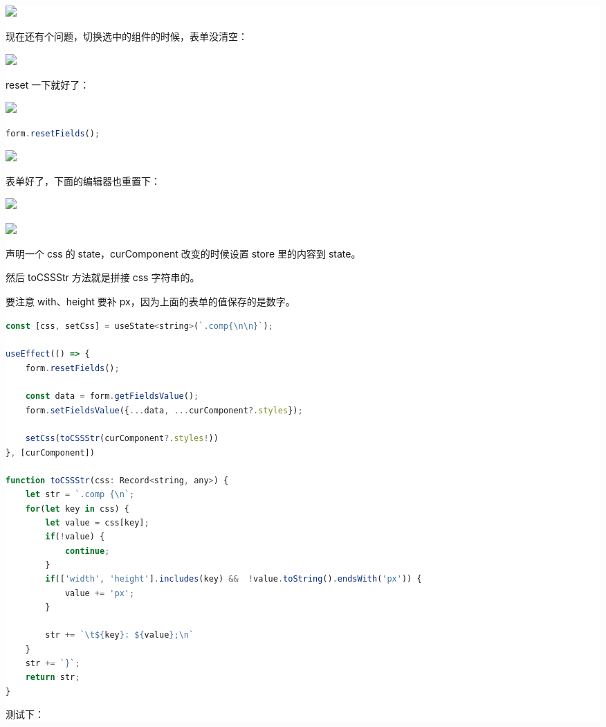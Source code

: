 ![](https://raw.githubusercontent.com/star8085/picture/main/images/2025/react通过秘籍/1737555004919-0647854ca6544d3ca3d3e81298ebb222tplv-k3u1fbpfcp-jj-mark0000q75.imagew2772h1502s246339egiff46bfefefe)

现在还有个问题，切换选中的组件的时候，表单没清空：

![](https://raw.githubusercontent.com/star8085/picture/main/images/2025/react通过秘籍/1737555012815-fe64645d673747538c09379b6384782ctplv-k3u1fbpfcp-jj-mark0000q75.imagew2772h1502s739144egiff43bfefefe)

reset 一下就好了：

![](https://raw.githubusercontent.com/star8085/picture/main/images/2025/react通过秘籍/1737555014730-1206ceaa21b94be98224cc82d2167c8btplv-k3u1fbpfcp-jj-mark0000q75.imagew1184h644s136334epngb1f1f1f)

```javascript
form.resetFields();
```
![](https://raw.githubusercontent.com/star8085/picture/main/images/2025/react通过秘籍/1737555017922-a657f594a81a4c1e9ba75eff60bc0508tplv-k3u1fbpfcp-jj-mark0000q75.imagew2772h1502s517194egiff36bfefefe)

表单好了，下面的编辑器也重置下：

![](https://raw.githubusercontent.com/star8085/picture/main/images/2025/react通过秘籍/1737555025552-f5133968cbbd4e8c825cdb463c7eb8a3tplv-k3u1fbpfcp-jj-mark0000q75.imagew1374h1128s219947epngb1f1f1f)

![](https://raw.githubusercontent.com/star8085/picture/main/images/2025/react通过秘籍/1737555028595-36a41854622540abaed4a492c9fcfb13tplv-k3u1fbpfcp-jj-mark0000q75.imagew1282h736s155883epngb1f1f1f)

声明一个 css 的 state，curComponent 改变的时候设置 store 里的内容到 state。

然后 toCSSStr 方法就是拼接 css 字符串的。

要注意 with、height 要补 px，因为上面的表单的值保存的是数字。

```javascript
const [css, setCss] = useState<string>(`.comp{\n\n}`);

useEffect(() => {
    form.resetFields();

    const data = form.getFieldsValue();
    form.setFieldsValue({...data, ...curComponent?.styles});

    setCss(toCSSStr(curComponent?.styles!))
}, [curComponent])

function toCSSStr(css: Record<string, any>) {
    let str = `.comp {\n`;
    for(let key in css) {
        let value = css[key];
        if(!value) {
            continue;
        }
        if(['width', 'height'].includes(key) &&  !value.toString().endsWith('px')) {
            value += 'px';
        }

        str += `\t${key}: ${value};\n`
    }
    str += `}`;
    return str;
}
```
测试下：
